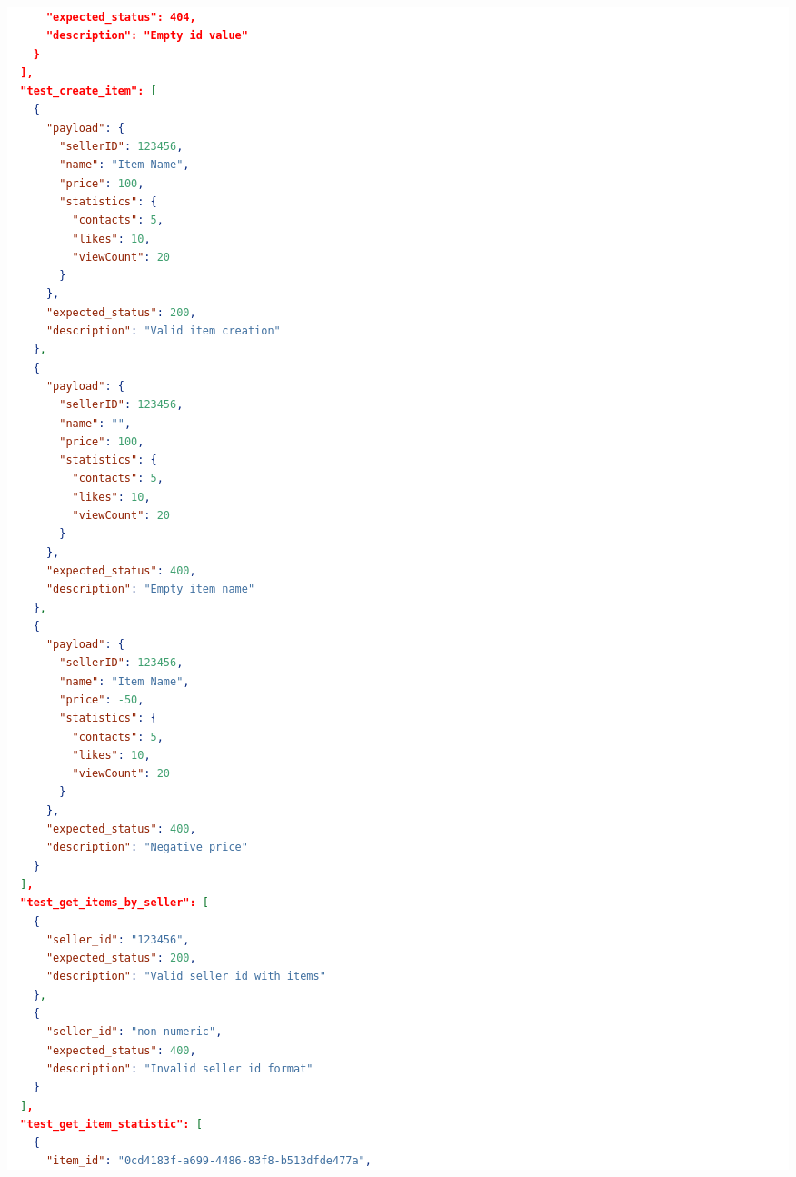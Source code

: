 ```json
      "expected_status": 404,
      "description": "Empty id value"
    }
  ],
  "test_create_item": [
    {
      "payload": {
        "sellerID": 123456,
        "name": "Item Name",
        "price": 100,
        "statistics": {
          "contacts": 5,
          "likes": 10,
          "viewCount": 20
        }
      },
      "expected_status": 200,
      "description": "Valid item creation"
    },
    {
      "payload": {
        "sellerID": 123456,
        "name": "",
        "price": 100,
        "statistics": {
          "contacts": 5,
          "likes": 10,
          "viewCount": 20
        }
      },
      "expected_status": 400,
      "description": "Empty item name"
    },
    {
      "payload": {
        "sellerID": 123456,
        "name": "Item Name",
        "price": -50,
        "statistics": {
          "contacts": 5,
          "likes": 10,
          "viewCount": 20
        }
      },
      "expected_status": 400,
      "description": "Negative price"
    }
  ],
  "test_get_items_by_seller": [
    {
      "seller_id": "123456",
      "expected_status": 200,
      "description": "Valid seller id with items"
    },
    {
      "seller_id": "non-numeric",
      "expected_status": 400,
      "description": "Invalid seller id format"
    }
  ],
  "test_get_item_statistic": [
    {
      "item_id": "0cd4183f-a699-4486-83f8-b513dfde477a",
```